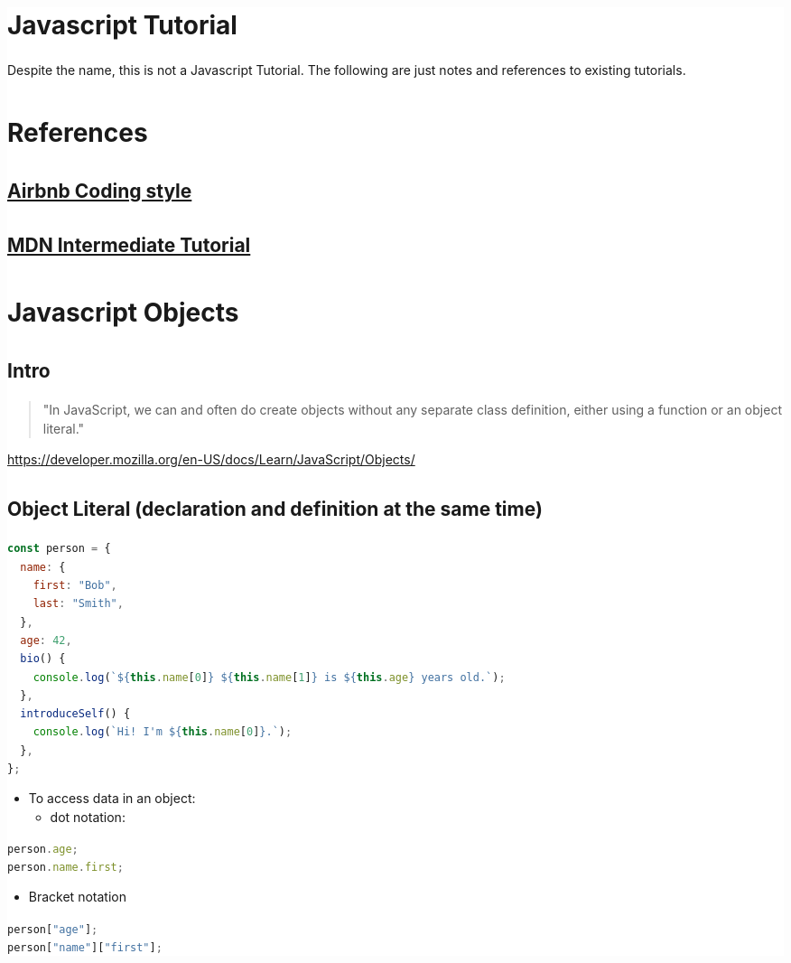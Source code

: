 # Javascript Tutorial

Despite the name, this is not a Javascript Tutorial. The following are just notes and references to existing tutorials.

# References
## [Airbnb Coding style](https://github.com/airbnb/javascript)
## [MDN Intermediate Tutorial](https://developer.mozilla.org/en-US/docs/Learn/JavaScript/Objects)

# Javascript Objects
## Intro
> "In JavaScript, we can and often do create objects without any separate class definition, either using a function or an object literal."


https://developer.mozilla.org/en-US/docs/Learn/JavaScript/Objects/

## Object Literal (declaration and definition at the same time)
```js
const person = {
  name: {
    first: "Bob",
    last: "Smith",
  },
  age: 42,
  bio() {
    console.log(`${this.name[0]} ${this.name[1]} is ${this.age} years old.`);
  },
  introduceSelf() {
    console.log(`Hi! I'm ${this.name[0]}.`);
  },
};
```


* To access data in an object:
  * dot notation:
```js
person.age;
person.name.first;
```

  * Bracket notation
```js
person["age"];
person["name"]["first"];
```
